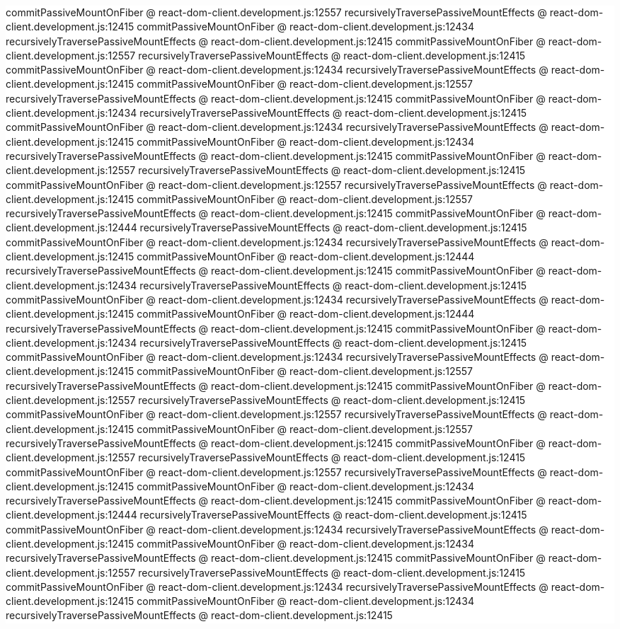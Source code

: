 commitPassiveMountOnFiber @ react-dom-client.development.js:12557
recursivelyTraversePassiveMountEffects @ react-dom-client.development.js:12415
commitPassiveMountOnFiber @ react-dom-client.development.js:12434
recursivelyTraversePassiveMountEffects @ react-dom-client.development.js:12415
commitPassiveMountOnFiber @ react-dom-client.development.js:12557
recursivelyTraversePassiveMountEffects @ react-dom-client.development.js:12415
commitPassiveMountOnFiber @ react-dom-client.development.js:12434
recursivelyTraversePassiveMountEffects @ react-dom-client.development.js:12415
commitPassiveMountOnFiber @ react-dom-client.development.js:12557
recursivelyTraversePassiveMountEffects @ react-dom-client.development.js:12415
commitPassiveMountOnFiber @ react-dom-client.development.js:12434
recursivelyTraversePassiveMountEffects @ react-dom-client.development.js:12415
commitPassiveMountOnFiber @ react-dom-client.development.js:12434
recursivelyTraversePassiveMountEffects @ react-dom-client.development.js:12415
commitPassiveMountOnFiber @ react-dom-client.development.js:12434
recursivelyTraversePassiveMountEffects @ react-dom-client.development.js:12415
commitPassiveMountOnFiber @ react-dom-client.development.js:12557
recursivelyTraversePassiveMountEffects @ react-dom-client.development.js:12415
commitPassiveMountOnFiber @ react-dom-client.development.js:12557
recursivelyTraversePassiveMountEffects @ react-dom-client.development.js:12415
commitPassiveMountOnFiber @ react-dom-client.development.js:12557
recursivelyTraversePassiveMountEffects @ react-dom-client.development.js:12415
commitPassiveMountOnFiber @ react-dom-client.development.js:12444
recursivelyTraversePassiveMountEffects @ react-dom-client.development.js:12415
commitPassiveMountOnFiber @ react-dom-client.development.js:12434
recursivelyTraversePassiveMountEffects @ react-dom-client.development.js:12415
commitPassiveMountOnFiber @ react-dom-client.development.js:12444
recursivelyTraversePassiveMountEffects @ react-dom-client.development.js:12415
commitPassiveMountOnFiber @ react-dom-client.development.js:12434
recursivelyTraversePassiveMountEffects @ react-dom-client.development.js:12415
commitPassiveMountOnFiber @ react-dom-client.development.js:12434
recursivelyTraversePassiveMountEffects @ react-dom-client.development.js:12415
commitPassiveMountOnFiber @ react-dom-client.development.js:12444
recursivelyTraversePassiveMountEffects @ react-dom-client.development.js:12415
commitPassiveMountOnFiber @ react-dom-client.development.js:12434
recursivelyTraversePassiveMountEffects @ react-dom-client.development.js:12415
commitPassiveMountOnFiber @ react-dom-client.development.js:12434
recursivelyTraversePassiveMountEffects @ react-dom-client.development.js:12415
commitPassiveMountOnFiber @ react-dom-client.development.js:12557
recursivelyTraversePassiveMountEffects @ react-dom-client.development.js:12415
commitPassiveMountOnFiber @ react-dom-client.development.js:12557
recursivelyTraversePassiveMountEffects @ react-dom-client.development.js:12415
commitPassiveMountOnFiber @ react-dom-client.development.js:12557
recursivelyTraversePassiveMountEffects @ react-dom-client.development.js:12415
commitPassiveMountOnFiber @ react-dom-client.development.js:12557
recursivelyTraversePassiveMountEffects @ react-dom-client.development.js:12415
commitPassiveMountOnFiber @ react-dom-client.development.js:12557
recursivelyTraversePassiveMountEffects @ react-dom-client.development.js:12415
commitPassiveMountOnFiber @ react-dom-client.development.js:12557
recursivelyTraversePassiveMountEffects @ react-dom-client.development.js:12415
commitPassiveMountOnFiber @ react-dom-client.development.js:12434
recursivelyTraversePassiveMountEffects @ react-dom-client.development.js:12415
commitPassiveMountOnFiber @ react-dom-client.development.js:12444
recursivelyTraversePassiveMountEffects @ react-dom-client.development.js:12415
commitPassiveMountOnFiber @ react-dom-client.development.js:12434
recursivelyTraversePassiveMountEffects @ react-dom-client.development.js:12415
commitPassiveMountOnFiber @ react-dom-client.development.js:12434
recursivelyTraversePassiveMountEffects @ react-dom-client.development.js:12415
commitPassiveMountOnFiber @ react-dom-client.development.js:12557
recursivelyTraversePassiveMountEffects @ react-dom-client.development.js:12415
commitPassiveMountOnFiber @ react-dom-client.development.js:12434
recursivelyTraversePassiveMountEffects @ react-dom-client.development.js:12415
commitPassiveMountOnFiber @ react-dom-client.development.js:12434
recursivelyTraversePassiveMountEffects @ react-dom-client.development.js:12415